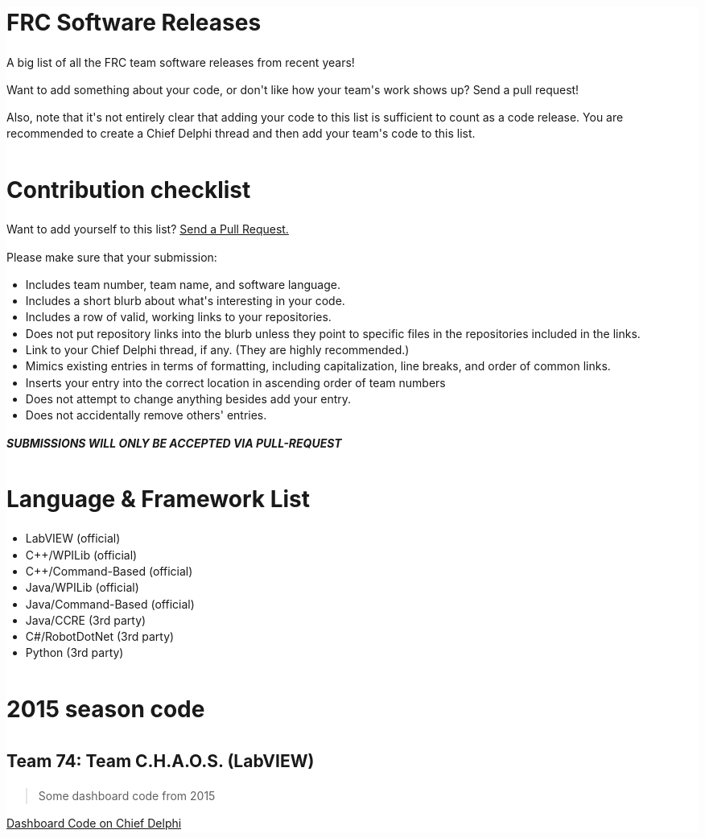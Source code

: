 # FRC Software Releases
A big list of all the FRC team software releases from recent years!

Want to add something about your code, or don't like how your team's work shows up? Send a pull request!

Also, note that it's not entirely clear that adding your code to this list is sufficient to count as a code release. You are recommended to create a Chief Delphi thread and then add your team's code to this list.

# Contribution checklist

Want to add yourself to this list? [Send a Pull Request.](https://github.com/flamingchickens1540/frc-software-releases/pulls)

Please make sure that your submission:

* Includes team number, team name, and software language.
* Includes a short blurb about what's interesting in your code.
* Includes a row of valid, working links to your repositories.
* Does not put repository links into the blurb unless they point to specific files in the repositories included in the links.
* Link to your Chief Delphi thread, if any. (They are highly recommended.)
* Mimics existing entries in terms of formatting, including capitalization, line breaks, and order of common links.
* Inserts your entry into the correct location in ascending order of team numbers
* Does not attempt to change anything besides add your entry.
* Does not accidentally remove others' entries.

***SUBMISSIONS WILL ONLY BE ACCEPTED VIA PULL-REQUEST***

# Language & Framework List

* LabVIEW (official)
* C++/WPILib (official)
* C++/Command-Based (official)
* Java/WPILib (official)
* Java/Command-Based (official)
* Java/CCRE (3rd party)
* C#/RobotDotNet (3rd party)
* Python (3rd party)

# 2015 season code

## Team 74: Team C.H.A.O.S. (LabVIEW)

> Some dashboard code from 2015

[Dashboard Code on Chief Delphi](http://www.chiefdelphi.com/forums/showthread.php?t=140961)

